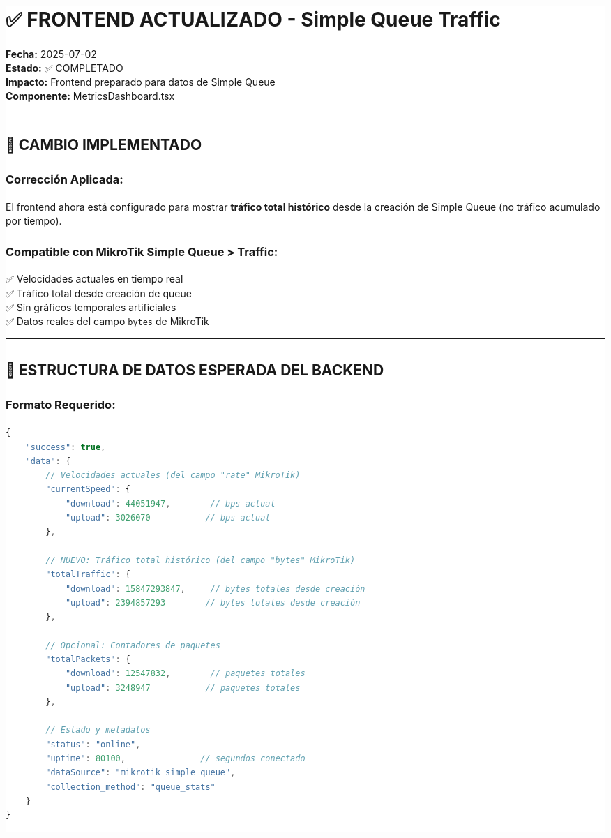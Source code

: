 # ✅ FRONTEND ACTUALIZADO - Simple Queue Traffic

**Fecha:** 2025-07-02  
**Estado:** ✅ COMPLETADO  
**Impacto:** Frontend preparado para datos de Simple Queue  
**Componente:** MetricsDashboard.tsx  

---

## 🎯 **CAMBIO IMPLEMENTADO**

### **Corrección Aplicada:**
El frontend ahora está configurado para mostrar **tráfico total histórico** desde la creación de Simple Queue (no tráfico acumulado por tiempo).

### **Compatible con MikroTik Simple Queue > Traffic:**
✅ Velocidades actuales en tiempo real  
✅ Tráfico total desde creación de queue  
✅ Sin gráficos temporales artificiales  
✅ Datos reales del campo `bytes` de MikroTik  

---

## 🔧 **ESTRUCTURA DE DATOS ESPERADA DEL BACKEND**

### **Formato Requerido:**
```javascript
{
    "success": true,
    "data": {
        // Velocidades actuales (del campo "rate" MikroTik)
        "currentSpeed": {
            "download": 44051947,        // bps actual
            "upload": 3026070           // bps actual
        },
        
        // NUEVO: Tráfico total histórico (del campo "bytes" MikroTik)
        "totalTraffic": {
            "download": 15847293847,     // bytes totales desde creación
            "upload": 2394857293        // bytes totales desde creación
        },
        
        // Opcional: Contadores de paquetes
        "totalPackets": {
            "download": 12547832,        // paquetes totales
            "upload": 3248947           // paquetes totales
        },
        
        // Estado y metadatos
        "status": "online",
        "uptime": 80100,               // segundos conectado
        "dataSource": "mikrotik_simple_queue",
        "collection_method": "queue_stats"
    }
}
```

---